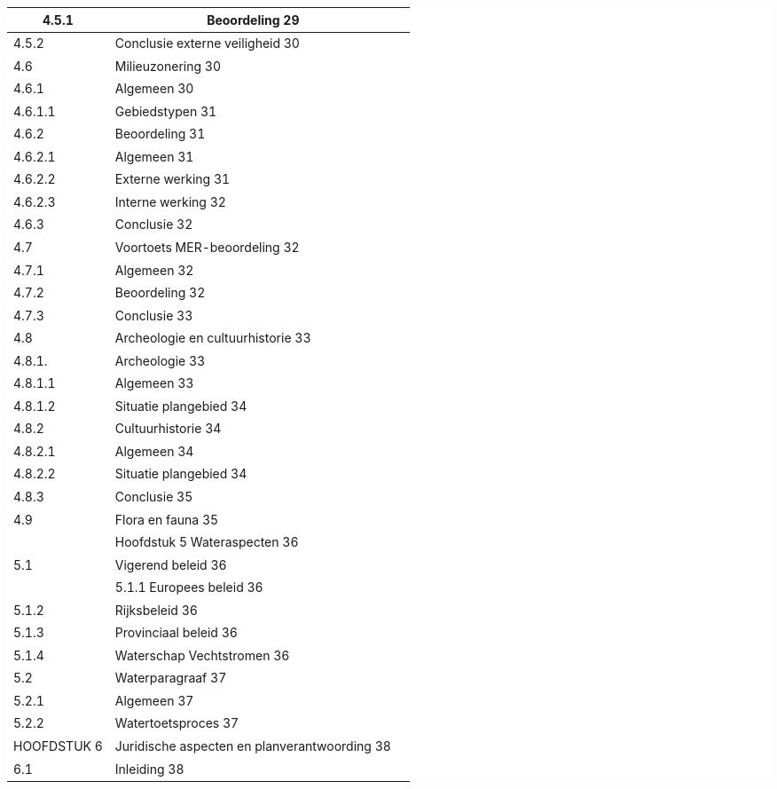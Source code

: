 | 4.5.1       | Beoordeling  29                              |  |
|-------------|----------------------------------------------|--|
| 4.5.2       | Conclusie externe veiligheid 30              |  |
| 4.6         | Milieuzonering 30                            |  |
| 4.6.1       | Algemeen 30                                  |  |
| 4.6.1.1     | Gebiedstypen  31                             |  |
| 4.6.2       | Beoordeling  31                              |  |
| 4.6.2.1     | Algemeen 31                                  |  |
| 4.6.2.2     | Externe werking 31                           |  |
| 4.6.2.3     | Interne werking  32                          |  |
| 4.6.3       | Conclusie  32                                |  |
| 4.7         | Voortoets MER-beoordeling 32                 |  |
| 4.7.1       | Algemeen 32                                  |  |
| 4.7.2       | Beoordeling  32                              |  |
| 4.7.3       | Conclusie  33                                |  |
| 4.8         | Archeologie en cultuurhistorie 33            |  |
| 4.8.1.      | Archeologie 33                               |  |
| 4.8.1.1     | Algemeen 33                                  |  |
| 4.8.1.2     | Situatie plangebied 34                       |  |
| 4.8.2       | Cultuurhistorie 34                           |  |
| 4.8.2.1     | Algemeen 34                                  |  |
| 4.8.2.2     | Situatie plangebied 34                       |  |
| 4.8.3       | Conclusie  35                                |  |
| 4.9         | Flora en fauna 35                            |  |
|             | Hoofdstuk 5 Wateraspecten  36                |  |
| 5.1         | Vigerend beleid  36                          |  |
|             | 5.1.1 Europees beleid 36                     |  |
| 5.1.2       | Rijksbeleid 36                               |  |
| 5.1.3       | Provinciaal beleid  36                       |  |
| 5.1.4       | Waterschap Vechtstromen 36                   |  |
| 5.2         | Waterparagraaf 37                            |  |
| 5.2.1       | Algemeen 37                                  |  |
| 5.2.2       | Watertoetsproces 37                          |  |
| HOOFDSTUK 6 | Juridische aspecten en planverantwoording 38 |  |
| 6.1         | Inleiding 38                                 |  |
